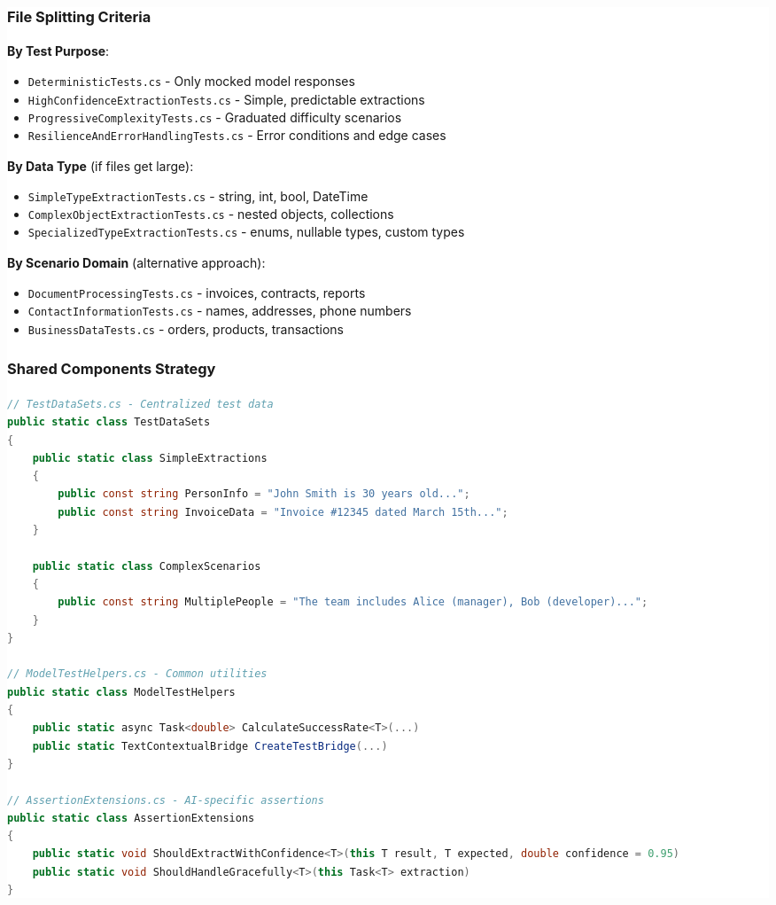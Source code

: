 ### File Splitting Criteria

**By Test Purpose**:
- `DeterministicTests.cs` - Only mocked model responses
- `HighConfidenceExtractionTests.cs` - Simple, predictable extractions
- `ProgressiveComplexityTests.cs` - Graduated difficulty scenarios
- `ResilienceAndErrorHandlingTests.cs` - Error conditions and edge cases

**By Data Type** (if files get large):
- `SimpleTypeExtractionTests.cs` - string, int, bool, DateTime
- `ComplexObjectExtractionTests.cs` - nested objects, collections
- `SpecializedTypeExtractionTests.cs` - enums, nullable types, custom types

**By Scenario Domain** (alternative approach):
- `DocumentProcessingTests.cs` - invoices, contracts, reports
- `ContactInformationTests.cs` - names, addresses, phone numbers  
- `BusinessDataTests.cs` - orders, products, transactions

### Shared Components Strategy
```csharp
// TestDataSets.cs - Centralized test data
public static class TestDataSets
{
    public static class SimpleExtractions
    {
        public const string PersonInfo = "John Smith is 30 years old...";
        public const string InvoiceData = "Invoice #12345 dated March 15th...";
    }
    
    public static class ComplexScenarios
    {
        public const string MultiplePeople = "The team includes Alice (manager), Bob (developer)...";
    }
}

// ModelTestHelpers.cs - Common utilities
public static class ModelTestHelpers  
{
    public static async Task<double> CalculateSuccessRate<T>(...)
    public static TextContextualBridge CreateTestBridge(...)
}

// AssertionExtensions.cs - AI-specific assertions
public static class AssertionExtensions
{
    public static void ShouldExtractWithConfidence<T>(this T result, T expected, double confidence = 0.95)
    public static void ShouldHandleGracefully<T>(this Task<T> extraction)
}
```
